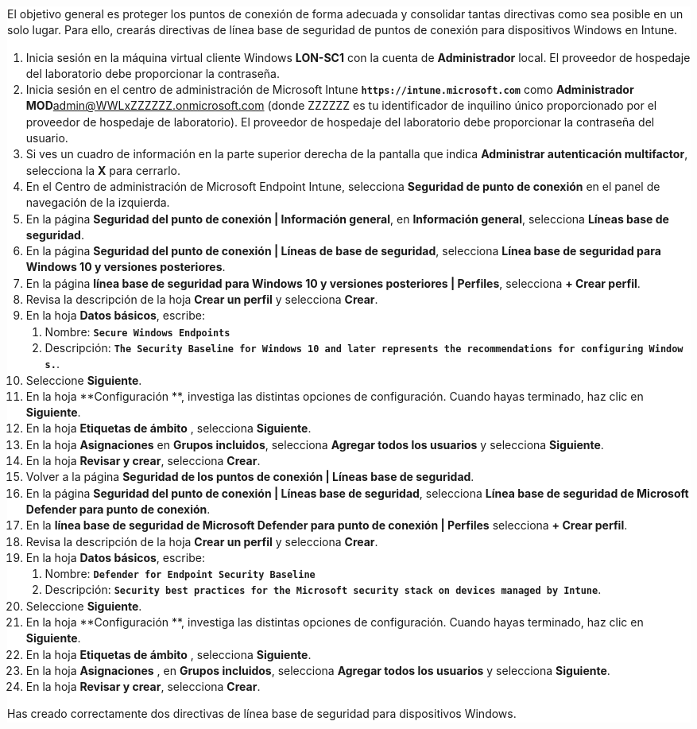 El objetivo general es proteger los puntos de conexión de forma adecuada y consolidar tantas directivas como sea posible en un solo lugar. Para ello, crearás directivas de línea base de seguridad de puntos de conexión para dispositivos Windows en Intune.

1. Inicia sesión en la máquina virtual cliente Windows **LON-SC1** con la cuenta de **Administrador** local. El proveedor de hospedaje del laboratorio debe proporcionar la contraseña.
1. Inicia sesión en el centro de administración de Microsoft Intune **`https://intune.microsoft.com`** como **Administrador MOD**admin@WWLxZZZZZZ.onmicrosoft.com (donde ZZZZZZ es tu identificador de inquilino único proporcionado por el proveedor de hospedaje de laboratorio). El proveedor de hospedaje del laboratorio debe proporcionar la contraseña del usuario.
1. Si ves un cuadro de información en la parte superior derecha de la pantalla que indica **Administrar autenticación multifactor**, selecciona la **X** para cerrarlo.
1. En el Centro de administración de Microsoft Endpoint Intune, selecciona **Seguridad de punto de conexión** en el panel de navegación de la izquierda.
1. En la página **Seguridad del punto de conexión | Información general**, en **Información general**, selecciona **Líneas base de seguridad**.
1. En la página **Seguridad del punto de conexión | Líneas de base de seguridad**, selecciona **Línea base de seguridad para Windows 10 y versiones posteriores**.
1. En la página **línea base de seguridad para Windows 10 y versiones posteriores | Perfiles**, selecciona **+ Crear perfil**.
1. Revisa la descripción de la hoja **Crear un perfil** y selecciona **Crear**.
1. En la hoja **Datos básicos**, escribe:
    1. Nombre: **`Secure Windows Endpoints`**
    1. Descripción: **`The Security Baseline for Windows 10 and later represents the recommendations for configuring Windows.`**.
1. Seleccione **Siguiente**.
1. En la hoja **Configuración **, investiga las distintas opciones de configuración. Cuando hayas terminado, haz clic en **Siguiente**.
1. En la hoja **Etiquetas de ámbito** , selecciona **Siguiente**.
1. En la hoja **Asignaciones** en **Grupos incluidos**, selecciona **Agregar todos los usuarios** y selecciona **Siguiente**.
1. En la hoja **Revisar y crear**, selecciona **Crear**.
1. Volver a la página **Seguridad de los puntos de conexión | Líneas base de seguridad**.
1. En la página **Seguridad del punto de conexión | Líneas base de seguridad**, selecciona **Línea base de seguridad de Microsoft Defender para punto de conexión**.
1. En la **línea base de seguridad de Microsoft Defender para punto de conexión | Perfiles** selecciona **+ Crear perfil**.
1. Revisa la descripción de la hoja **Crear un perfil** y selecciona **Crear**.
1. En la hoja **Datos básicos**, escribe:
    1. Nombre: **`Defender for Endpoint Security Baseline`**
    1. Descripción: **`Security best practices for the Microsoft security stack on devices managed by Intune`**.
1. Seleccione **Siguiente**.
1. En la hoja **Configuración **, investiga las distintas opciones de configuración. Cuando hayas terminado, haz clic en **Siguiente**.
1. En la hoja **Etiquetas de ámbito** , selecciona **Siguiente**.
1. En la hoja **Asignaciones** , en **Grupos incluidos**, selecciona **Agregar todos los usuarios** y selecciona **Siguiente**.
1. En la hoja **Revisar y crear**, selecciona **Crear**.

Has creado correctamente dos directivas de línea base de seguridad para dispositivos Windows.
